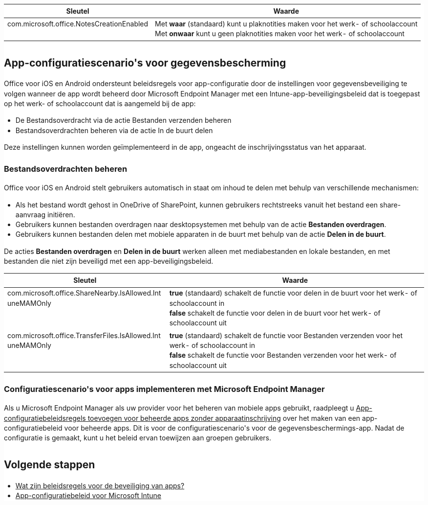 |    Sleutel    |    Waarde    |
|-------------------------------------------------------------------|-------------|
|    com.microsoft.office.NotesCreationEnabled    |    Met **waar** (standaard) kunt u plaknotities maken voor het werk- of schoolaccount<br>Met **onwaar** kunt u geen plaknotities maken voor het werk- of schoolaccount    |


## <a name="data-protection-app-configuration-scenarios"></a>App-configuratiescenario's voor gegevensbescherming

Office voor iOS en Android ondersteunt beleidsregels voor app-configuratie door de instellingen voor gegevensbeveiliging te volgen wanneer de app wordt beheerd door Microsoft Endpoint Manager met een Intune-app-beveiligingsbeleid dat is toegepast op het werk- of schoolaccount dat is aangemeld bij de app:

- De Bestandsoverdracht via de actie Bestanden verzenden beheren
- Bestandsoverdrachten beheren via de actie In de buurt delen

Deze instellingen kunnen worden geïmplementeerd in de app, ongeacht de inschrijvingsstatus van het apparaat.

### <a name="manage-file-transfers"></a>Bestandsoverdrachten beheren

Office voor iOS en Android stelt gebruikers automatisch in staat om inhoud te delen met behulp van verschillende mechanismen:

- Als het bestand wordt gehost in OneDrive of SharePoint, kunnen gebruikers rechtstreeks vanuit het bestand een share-aanvraag initiëren.
- Gebruikers kunnen bestanden overdragen naar desktopsystemen met behulp van de actie **Bestanden overdragen**.
- Gebruikers kunnen bestanden delen met mobiele apparaten in de buurt met behulp van de actie **Delen in de buurt**.

De acties **Bestanden overdragen** en **Delen in de buurt** werken alleen met mediabestanden en lokale bestanden, en met bestanden die niet zijn beveiligd met een app-beveiligingsbeleid. 

|    Sleutel    |    Waarde    |
|-------------------------------------------------------------------|-------------|
|    com.microsoft.office.ShareNearby.IsAllowed.IntuneMAMOnly    |    **true** (standaard) schakelt de functie voor delen in de buurt voor het werk- of schoolaccount in<br>**false** schakelt de functie voor delen in de buurt voor het werk- of schoolaccount uit    |
|    com.microsoft.office.TransferFiles.IsAllowed.IntuneMAMOnly    |    **true** (standaard) schakelt de functie voor Bestanden verzenden voor het werk- of schoolaccount in<br>**false** schakelt de functie voor Bestanden verzenden voor het werk- of schoolaccount uit    |

### <a name="deploy-app-configuration-scenarios-with-microsoft-endpoint-manager"></a>Configuratiescenario's voor apps implementeren met Microsoft Endpoint Manager

Als u Microsoft Endpoint Manager als uw provider voor het beheren van mobiele apps gebruikt, raadpleegt u [App-configuratiebeleidsregels toevoegen voor beheerde apps zonder apparaatinschrijving](app-configuration-policies-managed-app.md) over het maken van een app-configuratiebeleid voor beheerde apps. Dit is voor de configuratiescenario's voor de gegevensbeschermings-app. Nadat de configuratie is gemaakt, kunt u het beleid ervan toewijzen aan groepen gebruikers.

## <a name="next-steps"></a>Volgende stappen

- [Wat zijn beleidsregels voor de beveiliging van apps?](app-protection-policy.md) 
- [App-configuratiebeleid voor Microsoft Intune](app-configuration-policies-overview.md)